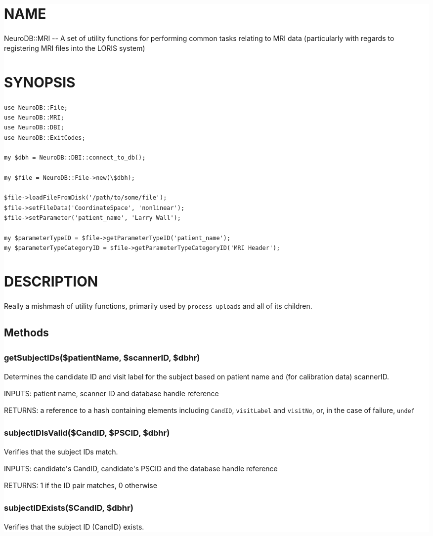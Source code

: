 # NAME

NeuroDB::MRI -- A set of utility functions for performing common tasks
relating to MRI data (particularly with regards to registering MRI
files into the LORIS system)

# SYNOPSIS

    use NeuroDB::File;
    use NeuroDB::MRI;
    use NeuroDB::DBI;
    use NeuroDB::ExitCodes;

    my $dbh = NeuroDB::DBI::connect_to_db();

    my $file = NeuroDB::File->new(\$dbh);

    $file->loadFileFromDisk('/path/to/some/file');
    $file->setFileData('CoordinateSpace', 'nonlinear');
    $file->setParameter('patient_name', 'Larry Wall');

    my $parameterTypeID = $file->getParameterTypeID('patient_name');
    my $parameterTypeCategoryID = $file->getParameterTypeCategoryID('MRI Header');

# DESCRIPTION

Really a mishmash of utility functions, primarily used by `process_uploads` and
all of its children.

## Methods

### getSubjectIDs($patientName, $scannerID, $dbhr)

Determines the candidate ID and visit label for the subject based on patient
name and (for calibration data) scannerID.

INPUTS: patient name, scanner ID and database handle reference

RETURNS: a reference to a hash containing elements including `CandID`,
`visitLabel` and `visitNo`, or, in the case of failure, `undef`

### subjectIDIsValid($CandID, $PSCID, $dbhr)

Verifies that the subject IDs match.

INPUTS: candidate's CandID, candidate's PSCID and the database handle reference

RETURNS: 1 if the ID pair matches, 0 otherwise

### subjectIDExists($CandID, $dbhr)

Verifies that the subject ID (CandID) exists.
